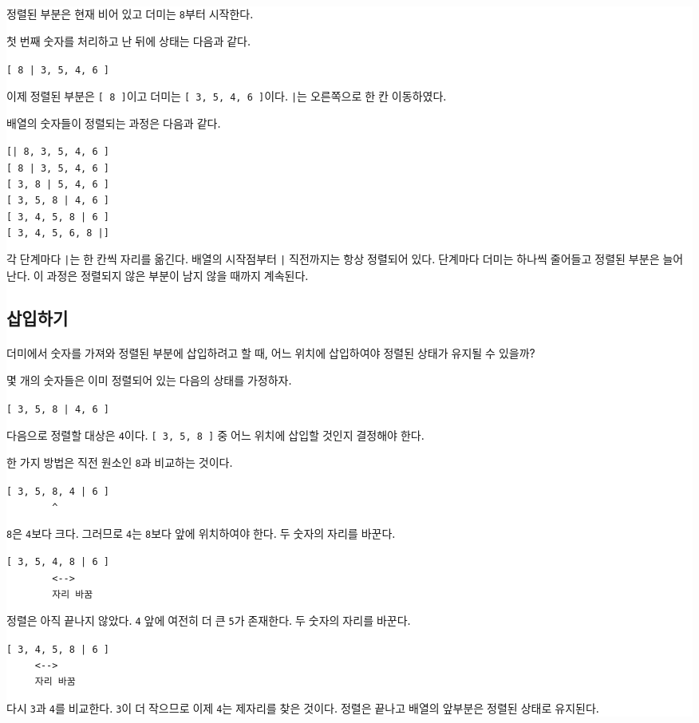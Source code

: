 정렬된 부분은 현재 비어 있고 더미는 `8`부터 시작한다.

첫 번째 숫자를 처리하고 난 뒤에 상태는 다음과 같다.

```
[ 8 | 3, 5, 4, 6 ]
```
이제 정렬된 부분은 `[ 8 ]`이고 더미는 `[ 3, 5, 4, 6 ]`이다. `|`는 오른쪽으로 한 칸 이동하였다.

배열의 숫자들이 정렬되는 과정은 다음과 같다.

```
[| 8, 3, 5, 4, 6 ]
[ 8 | 3, 5, 4, 6 ]
[ 3, 8 | 5, 4, 6 ]
[ 3, 5, 8 | 4, 6 ]
[ 3, 4, 5, 8 | 6 ]
[ 3, 4, 5, 6, 8 |]
```

각 단계마다 `|`는 한 칸씩 자리를 옮긴다. 배열의 시작점부터 `|` 직전까지는 항상 정렬되어 있다. 단계마다 더미는 하나씩 줄어들고 정렬된 부분은 늘어난다. 이 과정은 정렬되지 않은 부분이 남지 않을 때까지 계속된다.

## 삽입하기

더미에서 숫자를 가져와 정렬된 부분에 삽입하려고 할 때, 어느 위치에 삽입하여야 정렬된 상태가 유지될 수 있을까?

몇 개의 숫자들은 이미 정렬되어 있는 다음의 상태를 가정하자.

```
[ 3, 5, 8 | 4, 6 ]
```

다음으로 정렬할 대상은 `4`이다. `[ 3, 5, 8 ]` 중 어느 위치에 삽입할 것인지 결정해야 한다.

한 가지 방법은 직전 원소인 `8`과 비교하는 것이다.

```
[ 3, 5, 8, 4 | 6 ]
        ^
```

`8`은 `4`보다 크다. 그러므로 `4`는 `8`보다 앞에 위치하여야 한다. 두 숫자의 자리를 바꾼다.

```
[ 3, 5, 4, 8 | 6 ]
        <-->
        자리 바꿈
```

정렬은 아직 끝나지 않았다. `4` 앞에 여전히 더 큰 `5`가 존재한다. 두 숫자의 자리를 바꾼다.

```
[ 3, 4, 5, 8 | 6 ]
     <-->
     자리 바꿈
```

다시 `3`과 `4`를 비교한다. `3`이 더 작으므로 이제 `4`는 제자리를 찾은 것이다. 정렬은 끝나고 배열의 앞부분은 정렬된 상태로 유지된다.
